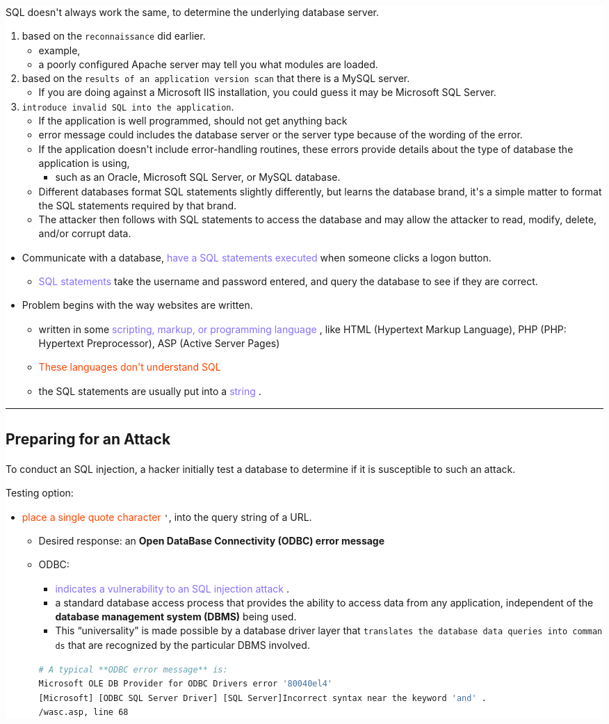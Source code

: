 
SQL doesn't always work the same, to determine the underlying database server.
1. based on the `reconnaissance` did earlier.
   - example,
   - a poorly configured Apache server may tell you what modules are loaded.
2. based on the `results of an application version scan` that there is a MySQL server.
   - If you are doing against a Microsoft IIS installation, you could guess it may be Microsoft SQL Server.
3. `introduce invalid SQL into the application`.
   - If the application is well programmed, should not get anything back
   - error message could includes the database server or the server type because of the wording of the error.
   - If the application doesn't include error-handling routines, these errors provide details about the type of database the application is using,
     - such as an Oracle, Microsoft SQL Server, or MySQL database.
   - Different databases format SQL statements slightly differently, but learns the database brand, it's a simple matter to format the SQL statements required by that brand.
   - The attacker then follows with SQL statements to access the database and may allow the attacker to read, modify, delete, and/or corrupt data.



- Communicate with a database, <font color=LightSlateBlue> have a SQL statements executed </font> when someone clicks a logon button.
  - <font color=LightSlateBlue> SQL statements </font> take the username and password entered, and query the database to see if they are correct.

- Problem begins with the way websites are written.
  - written in some <font color=LightSlateBlue> scripting, markup, or programming language </font>, like HTML (Hypertext Markup Language), PHP (PHP: Hypertext Preprocessor), ASP (Active Server Pages)

  - <font color=OrangeRed> These languages don't understand SQL </font>
  - the SQL statements are usually put into a <font color=LightSlateBlue> string </font>.


---

## Preparing for an Attack

To conduct an SQL injection, a hacker initially test a database to determine if it is susceptible to such an attack.

Testing option:

- <font color=OrangeRed> place a single quote character </font> `'`, into the query string of a URL.
  - Desired response: an **Open DataBase Connectivity (ODBC) error message**

  - ODBC:
    - <font color=LightSlateBlue> indicates a vulnerability to an SQL injection attack </font>.
    - a standard database access process that provides the ability to access data from any application, independent of the **database management system (DBMS)** being used.
    - This “universality” is made possible by a database driver layer that `translates the database data queries into commands` that are recognized by the particular DBMS involved.

    ```bash
    # A typical **ODBC error message** is:
    Microsoft OLE DB Provider for ODBC Drivers error '80040el4'
    [Microsoft] [ODBC SQL Server Driver] [SQL Server]Incorrect syntax near the keyword 'and' .
    /wasc.asp, line 68
    ```
